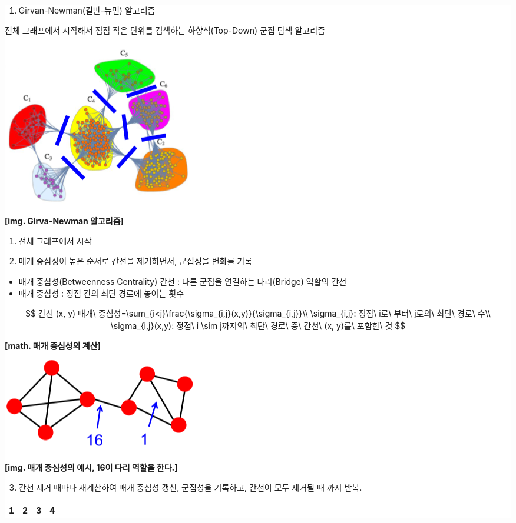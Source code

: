1. Girvan-Newman(걸반-뉴먼) 알고리즘

전체 그래프에서 시작해서 점점 작은 단위를 검색하는 하향식(Top-Down) 군집 탐색 알고리즘

![image-20210225103430121](Graph.assets/image-20210225103430121.png)

**[img. Girva-Newman 알고리즘]**

1) 전체 그래프에서 시작

2) 매개 중심성이 높은 순서로 간선을 제거하면서, 군집성을 변화를 기록

- 매개 중심성(Betweenness Centrality) 간선 : 다른 군집을 연결하는 다리(Bridge) 역할의 간선
- 매개 중심성 : 정점 간의 최단 경로에 놓이는 횟수

$$
간선 (x, y) 매개\ 중심성=\sum_{i<j}\frac{\sigma_{i,j}(x,y)}{\sigma_{i,j}}\\
\sigma_{i,j}: 정점\ i로\ 부터\ j로의\ 최단\ 경로\ 수\\
\sigma_{i,j}(x,y): 정점\ i \sim j까지의\ 최단\ 경로\ 중\ 간선\ (x, y)를\ 포함한\ 것
$$

**[math. 매개 중심성의 계산]**

![image-20210225103946263](Graph.assets/image-20210225103946263.png)

**[img. 매개 중심성의 예시, 16이 다리 역할을 한다.]**

3) 간선 제거 때마다 재계산하여 매개 중심성 갱신, 군집성을 기록하고, 간선이 모두 제거될 때 까지 반복.

|                              1                               |                              2                               |                              3                               |                              4                               |
| :----------------------------------------------------------: | :----------------------------------------------------------: | :----------------------------------------------------------: | :----------------------------------------------------------: |